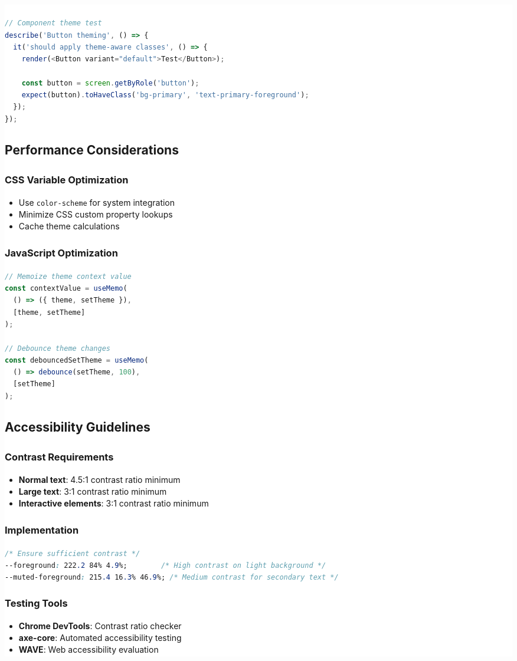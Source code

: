 ```typescript

// Component theme test  
describe('Button theming', () => {
  it('should apply theme-aware classes', () => {
    render(<Button variant="default">Test</Button>);
    
    const button = screen.getByRole('button');
    expect(button).toHaveClass('bg-primary', 'text-primary-foreground');
  });
});
```

## Performance Considerations

### CSS Variable Optimization
- Use `color-scheme` for system integration
- Minimize CSS custom property lookups
- Cache theme calculations

### JavaScript Optimization
```typescript
// Memoize theme context value
const contextValue = useMemo(
  () => ({ theme, setTheme }),
  [theme, setTheme]
);

// Debounce theme changes
const debouncedSetTheme = useMemo(
  () => debounce(setTheme, 100),
  [setTheme]
);
```

## Accessibility Guidelines

### Contrast Requirements
- **Normal text**: 4.5:1 contrast ratio minimum
- **Large text**: 3:1 contrast ratio minimum  
- **Interactive elements**: 3:1 contrast ratio minimum

### Implementation
```css
/* Ensure sufficient contrast */
--foreground: 222.2 84% 4.9%;        /* High contrast on light background */
--muted-foreground: 215.4 16.3% 46.9%; /* Medium contrast for secondary text */
```

### Testing Tools
- **Chrome DevTools**: Contrast ratio checker
- **axe-core**: Automated accessibility testing
- **WAVE**: Web accessibility evaluation
